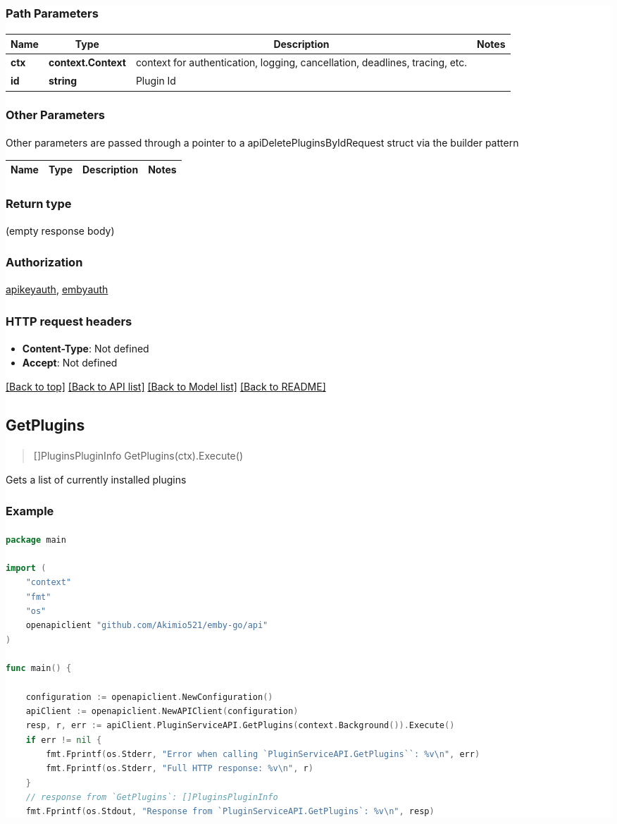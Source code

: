 ### Path Parameters


Name | Type | Description  | Notes
------------- | ------------- | ------------- | -------------
**ctx** | **context.Context** | context for authentication, logging, cancellation, deadlines, tracing, etc.
**id** | **string** | Plugin Id | 

### Other Parameters

Other parameters are passed through a pointer to a apiDeletePluginsByIdRequest struct via the builder pattern


Name | Type | Description  | Notes
------------- | ------------- | ------------- | -------------


### Return type

 (empty response body)

### Authorization

[apikeyauth](../README.md#apikeyauth), [embyauth](../README.md#embyauth)

### HTTP request headers

- **Content-Type**: Not defined
- **Accept**: Not defined

[[Back to top]](#) [[Back to API list]](../README.md#documentation-for-api-endpoints)
[[Back to Model list]](../README.md#documentation-for-models)
[[Back to README]](../README.md)


## GetPlugins

> []PluginsPluginInfo GetPlugins(ctx).Execute()

Gets a list of currently installed plugins



### Example

```go
package main

import (
	"context"
	"fmt"
	"os"
	openapiclient "github.com/Akimio521/emby-go/api"
)

func main() {

	configuration := openapiclient.NewConfiguration()
	apiClient := openapiclient.NewAPIClient(configuration)
	resp, r, err := apiClient.PluginServiceAPI.GetPlugins(context.Background()).Execute()
	if err != nil {
		fmt.Fprintf(os.Stderr, "Error when calling `PluginServiceAPI.GetPlugins``: %v\n", err)
		fmt.Fprintf(os.Stderr, "Full HTTP response: %v\n", r)
	}
	// response from `GetPlugins`: []PluginsPluginInfo
	fmt.Fprintf(os.Stdout, "Response from `PluginServiceAPI.GetPlugins`: %v\n", resp)
```